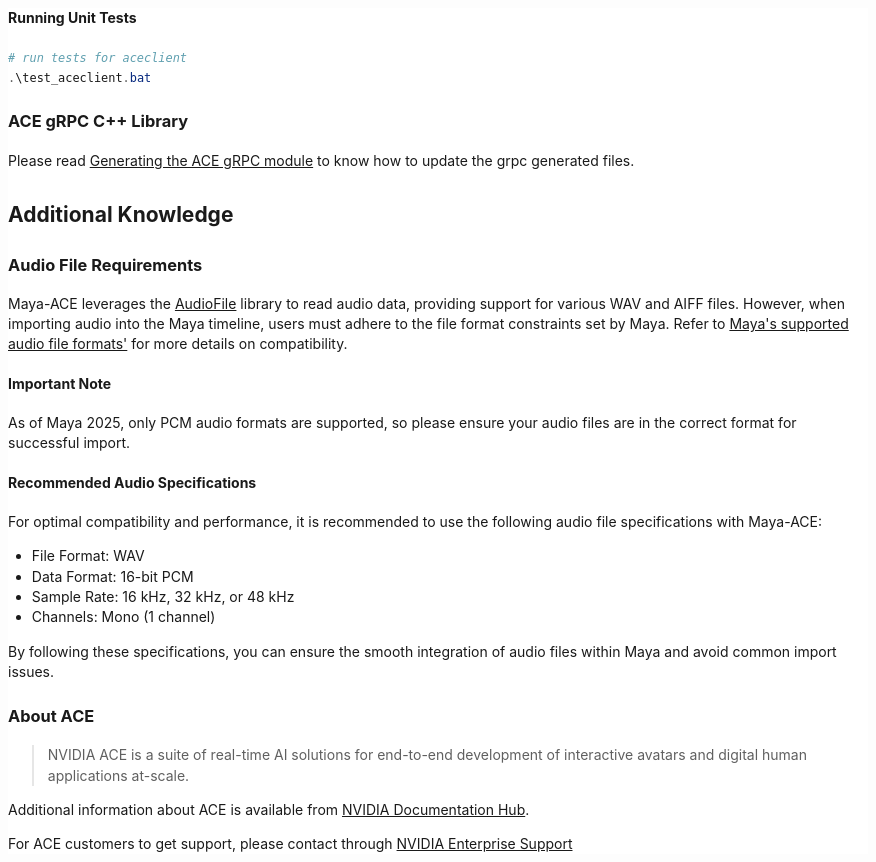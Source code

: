 #### Running Unit Tests

```powershell
# run tests for aceclient
.\test_aceclient.bat
```

### ACE gRPC C++ Library

Please read [Generating the ACE gRPC module](https://github.com/NVIDIA/ACE/tree/main/microservices/audio_2_face_microservice/proto#readme) to know how to update the grpc generated files.

## Additional Knowledge

### Audio File Requirements

Maya-ACE leverages the [AudioFile](https://github.com/adamstark/AudioFile) library to read audio data, providing support for various WAV and AIFF files. However, when importing audio into the Maya timeline, users must adhere to the file format constraints set by Maya. Refer to [Maya's supported audio file formats'](https://help.autodesk.com/view/MAYAUL/2024/ENU/?guid=GUID-CF2B0358-6946-4C9D-9F8C-A783921CAECC) for more details on compatibility.

#### Important Note

As of Maya 2025, only PCM audio formats are supported, so please ensure your audio files are in the correct format for successful import.

#### Recommended Audio Specifications

For optimal compatibility and performance, it is recommended to use the following audio file specifications with Maya-ACE:

- File Format: WAV
- Data Format: 16-bit PCM
- Sample Rate: 16 kHz, 32 kHz, or 48 kHz
- Channels: Mono (1 channel)

By following these specifications, you can ensure the smooth integration of audio files within Maya and avoid common import issues.

### About ACE

> NVIDIA ACE is a suite of real-time AI solutions for end-to-end development of interactive avatars and digital human applications at-scale.

Additional information about ACE is available from [NVIDIA Documentation Hub](https://docs.nvidia.com/ace/latest/index.html).

For ACE customers to get support, please contact through [NVIDIA Enterprise Support](https://www.nvidia.com/en-us/support/enterprise/)

